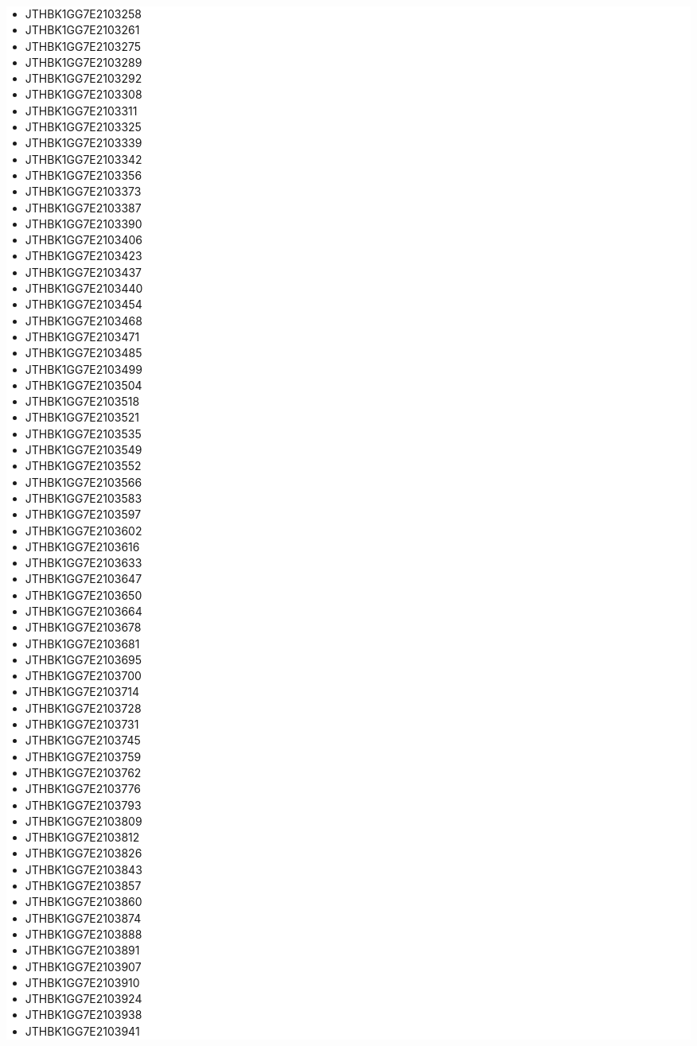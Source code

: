 *   JTHBK1GG7E2103258
*   JTHBK1GG7E2103261
*   JTHBK1GG7E2103275
*   JTHBK1GG7E2103289
*   JTHBK1GG7E2103292
*   JTHBK1GG7E2103308
*   JTHBK1GG7E2103311
*   JTHBK1GG7E2103325
*   JTHBK1GG7E2103339
*   JTHBK1GG7E2103342
*   JTHBK1GG7E2103356
*   JTHBK1GG7E2103373
*   JTHBK1GG7E2103387
*   JTHBK1GG7E2103390
*   JTHBK1GG7E2103406
*   JTHBK1GG7E2103423
*   JTHBK1GG7E2103437
*   JTHBK1GG7E2103440
*   JTHBK1GG7E2103454
*   JTHBK1GG7E2103468
*   JTHBK1GG7E2103471
*   JTHBK1GG7E2103485
*   JTHBK1GG7E2103499
*   JTHBK1GG7E2103504
*   JTHBK1GG7E2103518
*   JTHBK1GG7E2103521
*   JTHBK1GG7E2103535
*   JTHBK1GG7E2103549
*   JTHBK1GG7E2103552
*   JTHBK1GG7E2103566
*   JTHBK1GG7E2103583
*   JTHBK1GG7E2103597
*   JTHBK1GG7E2103602
*   JTHBK1GG7E2103616
*   JTHBK1GG7E2103633
*   JTHBK1GG7E2103647
*   JTHBK1GG7E2103650
*   JTHBK1GG7E2103664
*   JTHBK1GG7E2103678
*   JTHBK1GG7E2103681
*   JTHBK1GG7E2103695
*   JTHBK1GG7E2103700
*   JTHBK1GG7E2103714
*   JTHBK1GG7E2103728
*   JTHBK1GG7E2103731
*   JTHBK1GG7E2103745
*   JTHBK1GG7E2103759
*   JTHBK1GG7E2103762
*   JTHBK1GG7E2103776
*   JTHBK1GG7E2103793
*   JTHBK1GG7E2103809
*   JTHBK1GG7E2103812
*   JTHBK1GG7E2103826
*   JTHBK1GG7E2103843
*   JTHBK1GG7E2103857
*   JTHBK1GG7E2103860
*   JTHBK1GG7E2103874
*   JTHBK1GG7E2103888
*   JTHBK1GG7E2103891
*   JTHBK1GG7E2103907
*   JTHBK1GG7E2103910
*   JTHBK1GG7E2103924
*   JTHBK1GG7E2103938
*   JTHBK1GG7E2103941